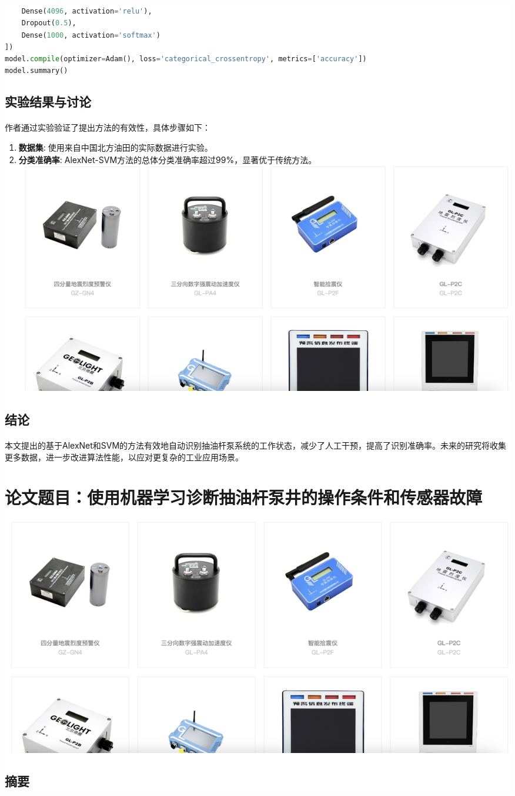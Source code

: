 ```python
    Dense(4096, activation='relu'),
    Dropout(0.5),
    Dense(1000, activation='softmax')
])
model.compile(optimizer=Adam(), loss='categorical_crossentropy', metrics=['accuracy'])
model.summary()
```

## 实验结果与讨论
作者通过实验验证了提出方法的有效性，具体步骤如下：
1. **数据集**: 使用来自中国北方油田的实际数据进行实验。
2. **分类准确率**: AlexNet-SVM方法的总体分类准确率超过99%，显著优于传统方法。
![Local image](src/content/yiqi1.jpg "yiqi1")
## 结论
本文提出的基于AlexNet和SVM的方法有效地自动识别抽油杆泵系统的工作状态，减少了人工干预，提高了识别准确率。未来的研究将收集更多数据，进一步改进算法性能，以应对更复杂的工业应用场景。

# 论文题目：使用机器学习诊断抽油杆泵井的操作条件和传感器故障
![Local image](src/content/yiqi1.jpg "yiqi1")
## 摘要